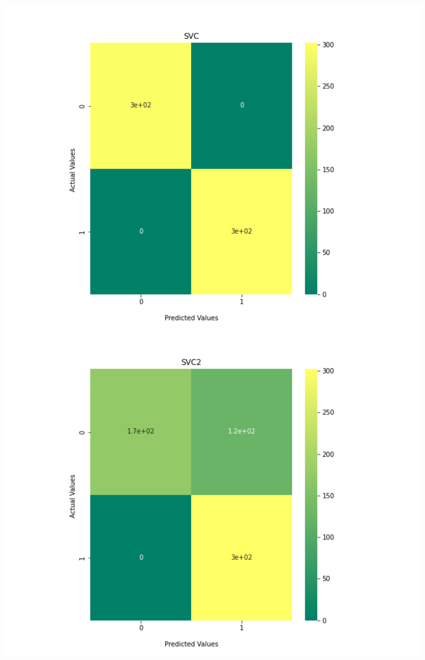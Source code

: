 <img src="fig/Machine_Learning_Part1-rendered-unnamed-chunk-7-1.png" width="672" style="display: block; margin: auto;" /><img src="fig/Machine_Learning_Part1-rendered-unnamed-chunk-7-2.png" width="672" style="display: block; margin: auto;" />